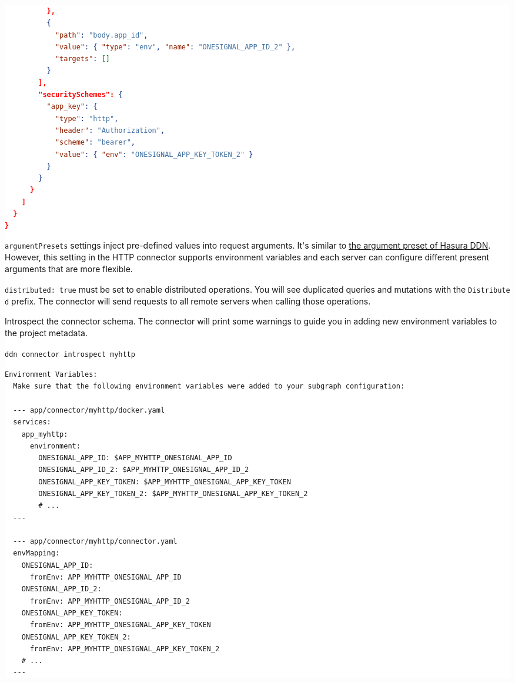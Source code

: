 ```json
          },
          {
            "path": "body.app_id",
            "value": { "type": "env", "name": "ONESIGNAL_APP_ID_2" },
            "targets": []
          }
        ],
        "securitySchemes": {
          "app_key": {
            "type": "http",
            "header": "Authorization",
            "scheme": "bearer",
            "value": { "env": "ONESIGNAL_APP_KEY_TOKEN_2" }
          }
        }
      }
    ]
  }
}
```

`argumentPresets` settings inject pre-defined values into request arguments. It's similar to [the argument preset of Hasura DDN](https://hasura.io/docs/3.0/supergraph-modeling/data-connector-links/#dataconnectorlink-dataconnectorargumentpreset). However, this setting in the HTTP connector supports environment variables and each server can configure different present arguments that are more flexible.

`distributed: true` must be set to enable distributed operations. You will see duplicated queries and mutations with the `Distributed` prefix. The connector will send requests to all remote servers when calling those operations.

Introspect the connector schema. The connector will print some warnings to guide you in adding new environment variables to the project metadata.

```sh
ddn connector introspect myhttp
```

```
Environment Variables:
  Make sure that the following environment variables were added to your subgraph configuration:

  --- app/connector/myhttp/docker.yaml
  services:
    app_myhttp:
      environment:
        ONESIGNAL_APP_ID: $APP_MYHTTP_ONESIGNAL_APP_ID
        ONESIGNAL_APP_ID_2: $APP_MYHTTP_ONESIGNAL_APP_ID_2
        ONESIGNAL_APP_KEY_TOKEN: $APP_MYHTTP_ONESIGNAL_APP_KEY_TOKEN
        ONESIGNAL_APP_KEY_TOKEN_2: $APP_MYHTTP_ONESIGNAL_APP_KEY_TOKEN_2
        # ...
  ---

  --- app/connector/myhttp/connector.yaml
  envMapping:
    ONESIGNAL_APP_ID:
      fromEnv: APP_MYHTTP_ONESIGNAL_APP_ID
    ONESIGNAL_APP_ID_2:
      fromEnv: APP_MYHTTP_ONESIGNAL_APP_ID_2
    ONESIGNAL_APP_KEY_TOKEN:
      fromEnv: APP_MYHTTP_ONESIGNAL_APP_KEY_TOKEN
    ONESIGNAL_APP_KEY_TOKEN_2:
      fromEnv: APP_MYHTTP_ONESIGNAL_APP_KEY_TOKEN_2
    # ...
  ---

```